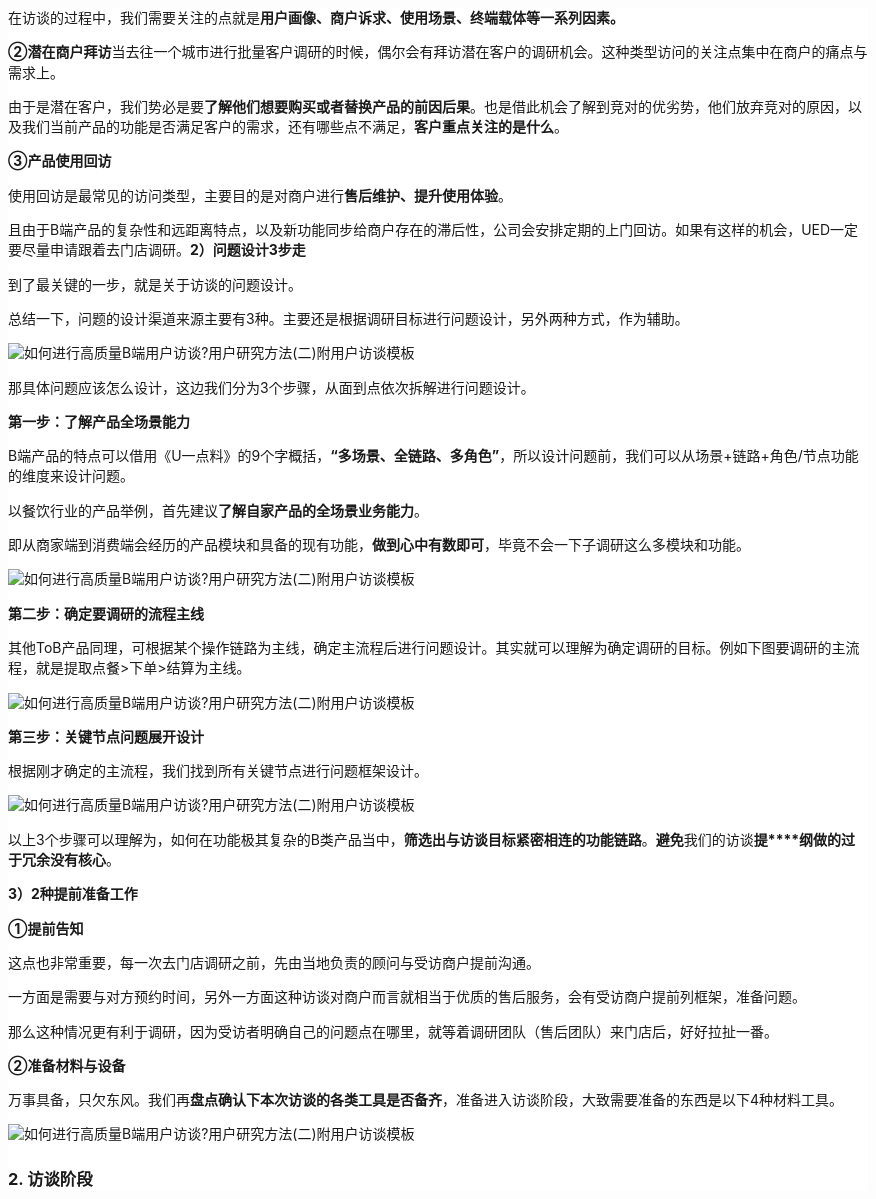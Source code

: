 在访谈的过程中，我们需要关注的点就是**用户画像、商户诉求、使用场景、终端载体等一系列因素。**

**②潜在商户拜访**当去往一个城市进行批量客户调研的时候，偶尔会有拜访潜在客户的调研机会。这种类型访问的关注点集中在商户的痛点与需求上。

由于是潜在客户，我们势必是要**了解他们想要购买或者替换产品的前因后果**。也是借此机会了解到竞对的优劣势，他们放弃竞对的原因，以及我们当前产品的功能是否满足客户的需求，还有哪些点不满足，**客户重点关注的是什么**。

**③产品使用回访**

使用回访是最常见的访问类型，主要目的是对商户进行**售后维护、提升使用体验**。

且由于B端产品的复杂性和远距离特点，以及新功能同步给商户存在的滞后性，公司会安排定期的上门回访。如果有这样的机会，UED一定要尽量申请跟着去门店调研。**2）问题设计3步走**

到了最关键的一步，就是关于访谈的问题设计。

总结一下，问题的设计渠道来源主要有3种。主要还是根据调研目标进行问题设计，另外两种方式，作为辅助。

![如何进行高质量B端用户访谈?用户研究方法(二)附用户访谈模板](https://image.woshipm.com/wp-files/2022/12/dNCuLAcDBPFnQkO4GoPn.png)

那具体问题应该怎么设计，这边我们分为3个步骤，从面到点依次拆解进行问题设计。

**第一步：了解产品全场景能力**

B端产品的特点可以借用《U一点料》的9个字概括，**“多场景、全链路、多角色”**，所以设计问题前，我们可以从场景+链路+角色/节点功能的维度来设计问题。

以餐饮行业的产品举例，首先建议**了解自家产品的全场景业务能力**。

即从商家端到消费端会经历的产品模块和具备的现有功能，**做到心中有数即可**，毕竟不会一下子调研这么多模块和功能。

![如何进行高质量B端用户访谈?用户研究方法(二)附用户访谈模板](https://image.woshipm.com/wp-files/2022/12/aEBgGwMRszVw14qqInx4.png)

**第二步：确定要调研的流程主线**

其他ToB产品同理，可根据某个操作链路为主线，确定主流程后进行问题设计。其实就可以理解为确定调研的目标。例如下图要调研的主流程，就是提取点餐>下单>结算为主线。

![如何进行高质量B端用户访谈?用户研究方法(二)附用户访谈模板](https://image.woshipm.com/wp-files/2022/12/MOfxuzXWI8MK3obJ8Y7K.png)

**第三步：关键节点问题展开设计**

根据刚才确定的主流程，我们找到所有关键节点进行问题框架设计。

![如何进行高质量B端用户访谈?用户研究方法(二)附用户访谈模板](https://image.woshipm.com/wp-files/2022/12/ro5fbq3o5jeaueFJJnRS.png)

以上3个步骤可以理解为，如何在功能极其复杂的B类产品当中，**筛选出与访谈目标紧密相连的功能链路**。**避免**我们的访谈**提****纲做的过于冗余没有核心**。

**3）2种提前准备工作**

**①提前告知**

这点也非常重要，每一次去门店调研之前，先由当地负责的顾问与受访商户提前沟通。

一方面是需要与对方预约时间，另外一方面这种访谈对商户而言就相当于优质的售后服务，会有受访商户提前列框架，准备问题。

那么这种情况更有利于调研，因为受访者明确自己的问题点在哪里，就等着调研团队（售后团队）来门店后，好好拉扯一番。

**②准备材料与设备**

万事具备，只欠东风。我们再**盘点确认下本次访谈的各类工具是否备齐**，准备进入访谈阶段，大致需要准备的东西是以下4种材料工具。

![如何进行高质量B端用户访谈?用户研究方法(二)附用户访谈模板](https://image.woshipm.com/wp-files/2022/12/wICT6be1dFpEuWdoBJxK.png)

### 2\. 访谈阶段
